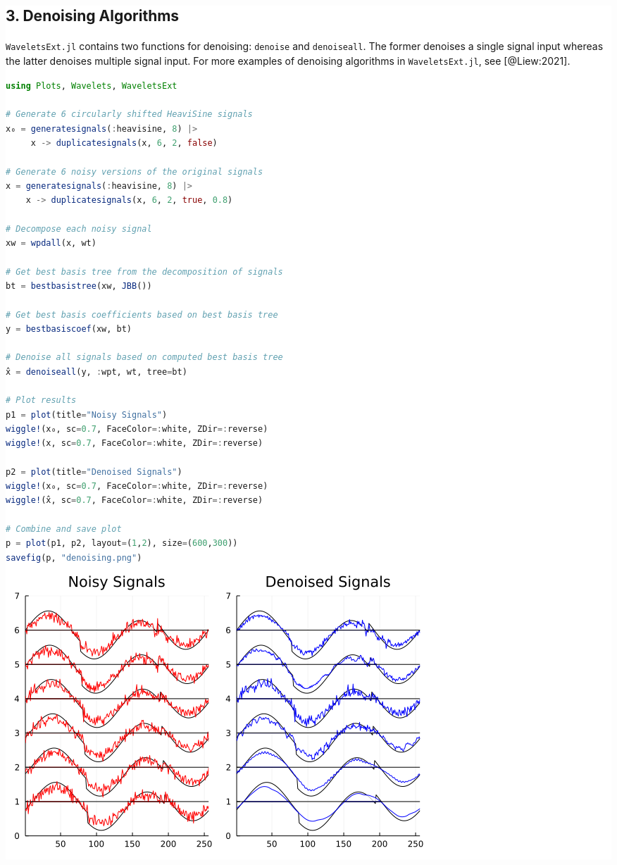 ## 3. Denoising Algorithms
`WaveletsExt.jl` contains two functions for denoising: `denoise` and `denoiseall`. The former denoises a single signal input whereas the latter denoises multiple signal input. For more examples of denoising algorithms in `WaveletsExt.jl`, see [@Liew:2021].

```julia
using Plots, Wavelets, WaveletsExt

# Generate 6 circularly shifted HeaviSine signals
x₀ = generatesignals(:heavisine, 8) |> 
     x -> duplicatesignals(x, 6, 2, false)
     
# Generate 6 noisy versions of the original signals
x = generatesignals(:heavisine, 8) |> 
    x -> duplicatesignals(x, 6, 2, true, 0.8)

# Decompose each noisy signal
xw = wpdall(x, wt)

# Get best basis tree from the decomposition of signals
bt = bestbasistree(xw, JBB())

# Get best basis coefficients based on best basis tree
y = bestbasiscoef(xw, bt)

# Denoise all signals based on computed best basis tree
x̂ = denoiseall(y, :wpt, wt, tree=bt)

# Plot results
p1 = plot(title="Noisy Signals")
wiggle!(x₀, sc=0.7, FaceColor=:white, ZDir=:reverse)
wiggle!(x, sc=0.7, FaceColor=:white, ZDir=:reverse)

p2 = plot(title="Denoised Signals")
wiggle!(x₀, sc=0.7, FaceColor=:white, ZDir=:reverse)
wiggle!(x̂, sc=0.7, FaceColor=:white, ZDir=:reverse)

# Combine and save plot
p = plot(p1, p2, layout=(1,2), size=(600,300))
savefig(p, "denoising.png")
```
![Left: HeaviSine signals with Gaussian noise. Black lines represent the original (non-noisy) signal. Right: Simultaneously denoised signals using the JBB algorithm with a universal thresholding constant determined by the VisuShrink method [@Donoho:1994]. \label{fig:denoising}](denoising.png)
